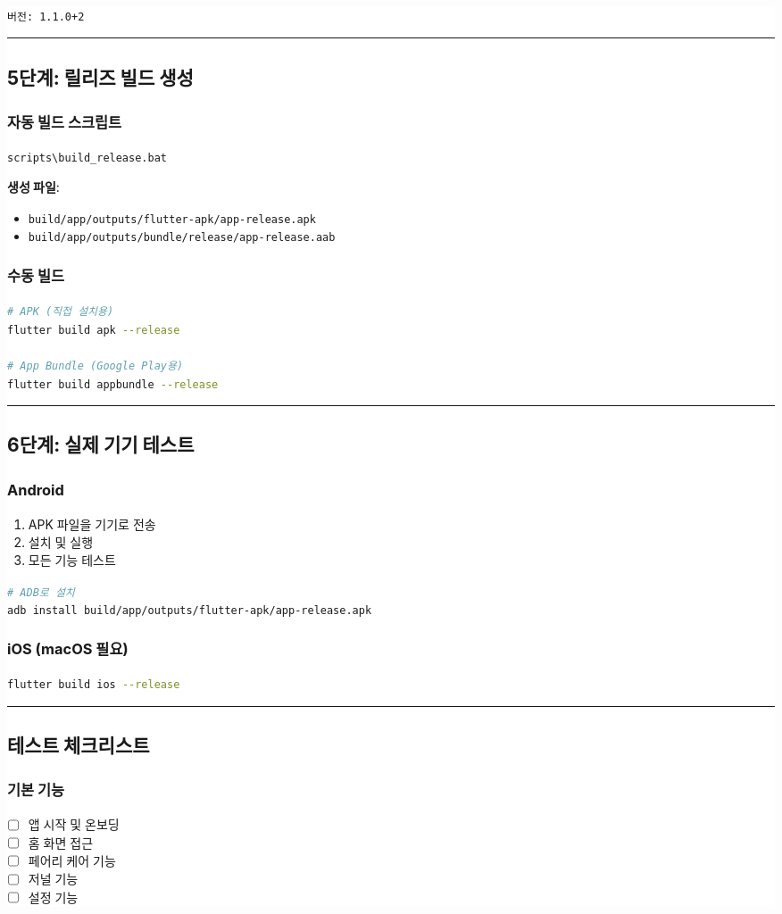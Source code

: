 ```
버전: 1.1.0+2
```

---

## 5단계: 릴리즈 빌드 생성

### 자동 빌드 스크립트
```bash
scripts\build_release.bat
```

**생성 파일**:
- `build/app/outputs/flutter-apk/app-release.apk`
- `build/app/outputs/bundle/release/app-release.aab`

### 수동 빌드
```bash
# APK (직접 설치용)
flutter build apk --release

# App Bundle (Google Play용)
flutter build appbundle --release
```

---

## 6단계: 실제 기기 테스트

### Android
1. APK 파일을 기기로 전송
2. 설치 및 실행
3. 모든 기능 테스트

```bash
# ADB로 설치
adb install build/app/outputs/flutter-apk/app-release.apk
```

### iOS (macOS 필요)
```bash
flutter build ios --release
```

---

## 테스트 체크리스트

### 기본 기능
- [ ] 앱 시작 및 온보딩
- [ ] 홈 화면 접근
- [ ] 페어리 케어 기능
- [ ] 저널 기능
- [ ] 설정 기능
